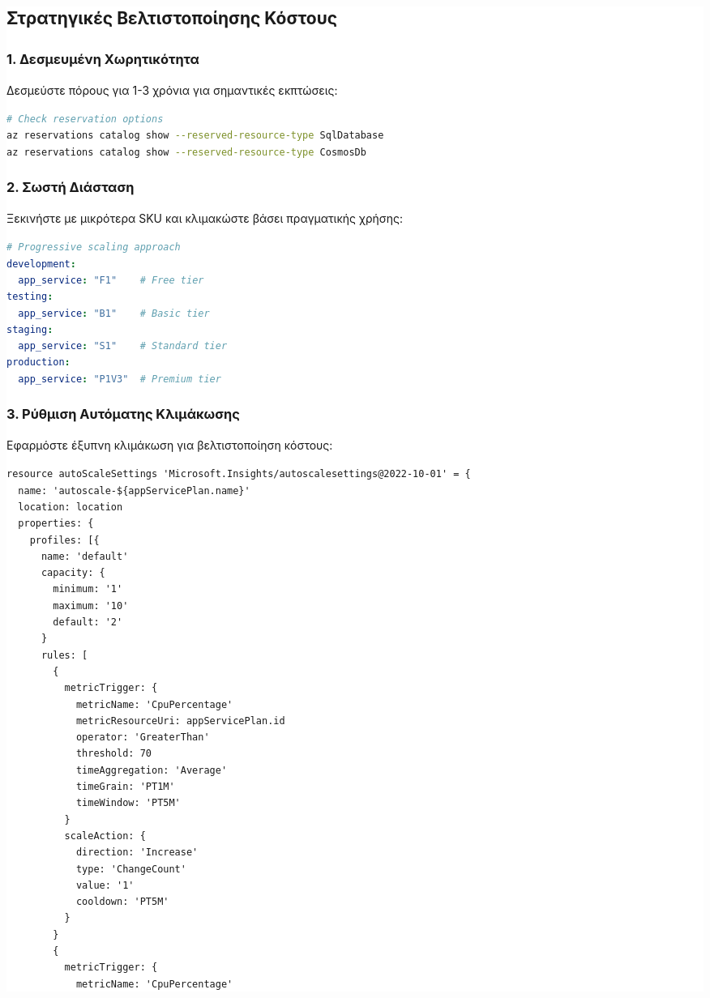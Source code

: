 
## Στρατηγικές Βελτιστοποίησης Κόστους

### 1. Δεσμευμένη Χωρητικότητα

Δεσμεύστε πόρους για 1-3 χρόνια για σημαντικές εκπτώσεις:

```bash
# Check reservation options
az reservations catalog show --reserved-resource-type SqlDatabase
az reservations catalog show --reserved-resource-type CosmosDb
```

### 2. Σωστή Διάσταση

Ξεκινήστε με μικρότερα SKU και κλιμακώστε βάσει πραγματικής χρήσης:

```yaml
# Progressive scaling approach
development:
  app_service: "F1"    # Free tier
testing:
  app_service: "B1"    # Basic tier  
staging:
  app_service: "S1"    # Standard tier
production:
  app_service: "P1V3"  # Premium tier
```

### 3. Ρύθμιση Αυτόματης Κλιμάκωσης

Εφαρμόστε έξυπνη κλιμάκωση για βελτιστοποίηση κόστους:

```bicep
resource autoScaleSettings 'Microsoft.Insights/autoscalesettings@2022-10-01' = {
  name: 'autoscale-${appServicePlan.name}'
  location: location
  properties: {
    profiles: [{
      name: 'default'
      capacity: {
        minimum: '1'
        maximum: '10'
        default: '2'
      }
      rules: [
        {
          metricTrigger: {
            metricName: 'CpuPercentage'
            metricResourceUri: appServicePlan.id
            operator: 'GreaterThan'
            threshold: 70
            timeAggregation: 'Average'
            timeGrain: 'PT1M'
            timeWindow: 'PT5M'
          }
          scaleAction: {
            direction: 'Increase'
            type: 'ChangeCount'
            value: '1'
            cooldown: 'PT5M'
          }
        }
        {
          metricTrigger: {
            metricName: 'CpuPercentage'
```